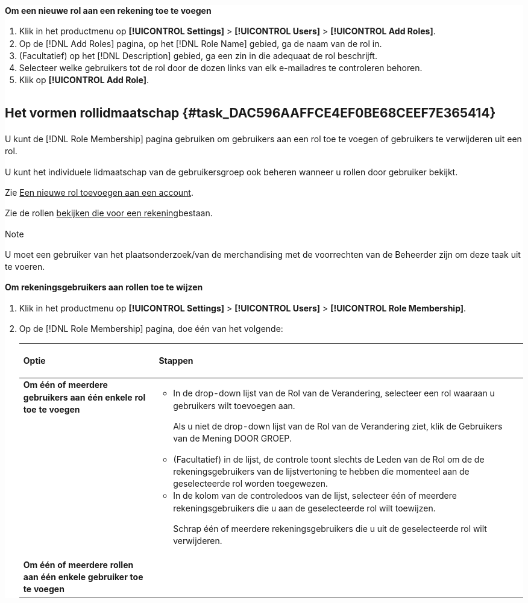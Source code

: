**Om een nieuwe rol aan een rekening toe te voegen**

1. Klik in het productmenu op **[!UICONTROL Settings]** > **[!UICONTROL Users]** > **[!UICONTROL Add Roles]**.
1. Op de [!DNL Add Roles] pagina, op het [!DNL Role Name] gebied, ga de naam van de rol in.
1. (Facultatief) op het [!DNL Description] gebied, ga een zin in die adequaat de rol beschrijft.
1. Selecteer welke gebruikers tot de rol door de dozen links van elk e-mailadres te controleren behoren.
1. Klik op **[!UICONTROL Add Role]**.

## Het vormen rollidmaatschap {#task_DAC596AAFFCE4EF0BE68CEEF7E365414}

U kunt de [!DNL Role Membership] pagina gebruiken om gebruikers aan een rol toe te voegen of gebruikers te verwijderen uit een rol.

U kunt het individuele lidmaatschap van de gebruikersgroep ook beheren wanneer u rollen door gebruiker bekijkt.

Zie [Een nieuwe rol toevoegen aan een account](../c-about-settings-menu/c-about-users-menu.md#task_E148D02275DE4F899BA79736A29895AB).

Zie de rollen [bekijken die voor een rekening](../c-about-settings-menu/c-about-users-menu.md#task_4EAE1D018F384691A083AD51E5CE58DC)bestaan.

>[!NOTE]
>
>U moet een gebruiker van het plaatsonderzoek/van de merchandising met de voorrechten van de Beheerder zijn om deze taak uit te voeren.

**Om rekeningsgebruikers aan rollen toe te wijzen**

1. Klik in het productmenu op **[!UICONTROL Settings]** > **[!UICONTROL Users]** > **[!UICONTROL Role Membership]**.
1. Op de [!DNL Role Membership] pagina, doe één van het volgende:

   <table> 
      <thead class="chhead sthead"> 
      <th class="choptionhd"> <p>Optie </p> </th> 
      <th class="chdeschd"> <p>Stappen </p> </th> 
      </thead> 
      <tr class="chrow strow"> 
      <td class="choption"><strong>Om één of meerdere gebruikers aan één enkele rol toe te voegen</strong></td> 
      <td class="chdesc stentry"> <p>
      <ul id="ul_59E7C36210804EF9B6A2706A5357A892"> 
      <li id="li_2A8D31C968B543EBA7948DD4EFA350AA"> In de drop-down lijst van de Rol <span class="uicontrol"> van de</span> Verandering, selecteer een rol waaraan u gebruikers wilt toevoegen aan. <p>Als u niet de drop-down lijst van de Rol <span class="uicontrol"> van de</span> Verandering ziet, klik de Gebruikers van de <span class="uicontrol"> Mening DOOR GROEP</span>. </p> </li> 
      <li id="li_3A67F0DDBDBE4883A17300A3F088D71A"> (Facultatief) in de lijst, de controle <span class="uicontrol"> toont slechts de Leden</span> van de Rol om de de rekeningsgebruikers van de lijstvertoning te hebben die momenteel aan de geselecteerde rol worden toegewezen. </li> 
      <li id="li_4926A22D1ED94AC9972C2619A398A8C7"> In de kolom van de controledoos van de lijst, selecteer één of meerdere rekeningsgebruikers die u aan de geselecteerde rol wilt toewijzen. <p>Schrap één of meerdere rekeningsgebruikers die u uit de geselecteerde rol wilt verwijderen. </p> </li> 
      </ul> </p> </td> 
      </tr> 
      <tr class="chrow strow"> 
      <td class="choption"><strong>Om één of meerdere rollen aan één enkele gebruiker toe te voegen</strong></td> 
      <td class="chdesc stentry"> <p> 
         <ul id="ul_B3F8E84B0ED94B2D83F0DB0C91F07DC7"> 